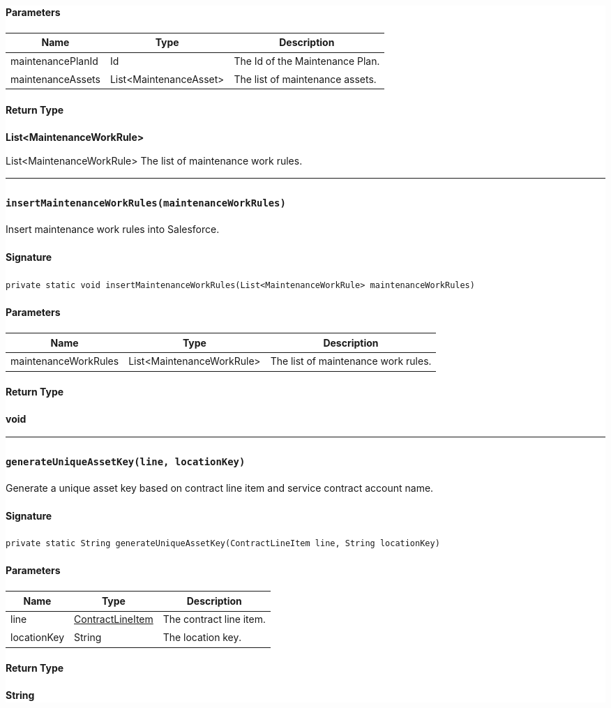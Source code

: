 #### Parameters
| Name | Type | Description |
|------|------|-------------|
| maintenancePlanId | Id | The Id of the Maintenance Plan. |
| maintenanceAssets | List&lt;MaintenanceAsset&gt; | The list of maintenance assets. |

#### Return Type
**List&lt;MaintenanceWorkRule&gt;**

List&lt;MaintenanceWorkRule&gt; The list of maintenance work rules.

---

### `insertMaintenanceWorkRules(maintenanceWorkRules)`

Insert maintenance work rules into Salesforce.

#### Signature
```apex
private static void insertMaintenanceWorkRules(List<MaintenanceWorkRule> maintenanceWorkRules)
```

#### Parameters
| Name | Type | Description |
|------|------|-------------|
| maintenanceWorkRules | List&lt;MaintenanceWorkRule&gt; | The list of maintenance work rules. |

#### Return Type
**void**

---

### `generateUniqueAssetKey(line, locationKey)`

Generate a unique asset key based on contract line item and service contract account name.

#### Signature
```apex
private static String generateUniqueAssetKey(ContractLineItem line, String locationKey)
```

#### Parameters
| Name | Type | Description |
|------|------|-------------|
| line | [ContractLineItem](../objects/ContractLineItem.md) | The contract line item. |
| locationKey | String | The location key. |

#### Return Type
**String**
